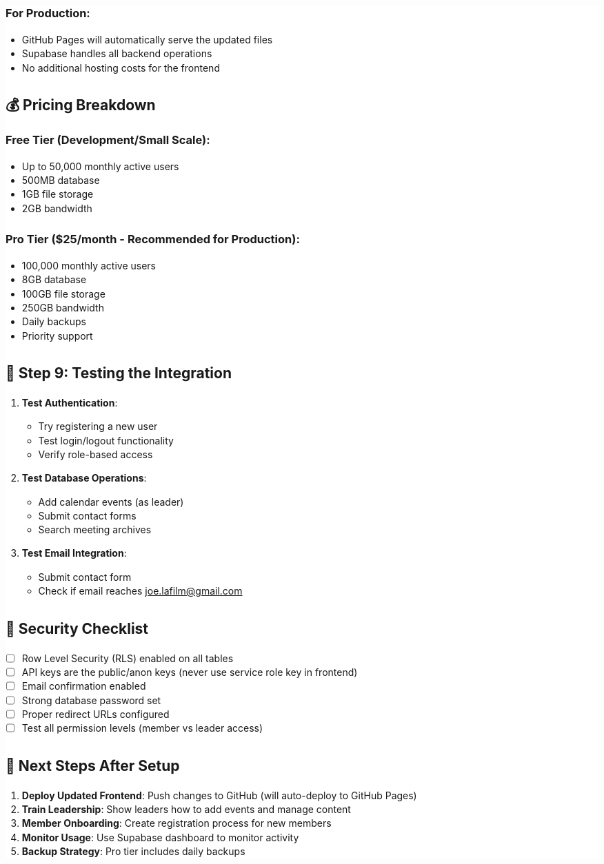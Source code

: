 ### For Production:
- GitHub Pages will automatically serve the updated files
- Supabase handles all backend operations
- No additional hosting costs for the frontend

## 💰 Pricing Breakdown

### Free Tier (Development/Small Scale):
- Up to 50,000 monthly active users
- 500MB database
- 1GB file storage
- 2GB bandwidth

### Pro Tier ($25/month - Recommended for Production):
- 100,000 monthly active users
- 8GB database
- 100GB file storage
- 250GB bandwidth
- Daily backups
- Priority support

## 📝 Step 9: Testing the Integration

1. **Test Authentication**:
   - Try registering a new user
   - Test login/logout functionality
   - Verify role-based access

2. **Test Database Operations**:
   - Add calendar events (as leader)
   - Submit contact forms
   - Search meeting archives

3. **Test Email Integration**:
   - Submit contact form
   - Check if email reaches joe.lafilm@gmail.com

## 🚨 Security Checklist

- [ ] Row Level Security (RLS) enabled on all tables
- [ ] API keys are the public/anon keys (never use service role key in frontend)
- [ ] Email confirmation enabled
- [ ] Strong database password set
- [ ] Proper redirect URLs configured
- [ ] Test all permission levels (member vs leader access)

## 🔄 Next Steps After Setup

1. **Deploy Updated Frontend**: Push changes to GitHub (will auto-deploy to GitHub Pages)
2. **Train Leadership**: Show leaders how to add events and manage content
3. **Member Onboarding**: Create registration process for new members
4. **Monitor Usage**: Use Supabase dashboard to monitor activity
5. **Backup Strategy**: Pro tier includes daily backups
